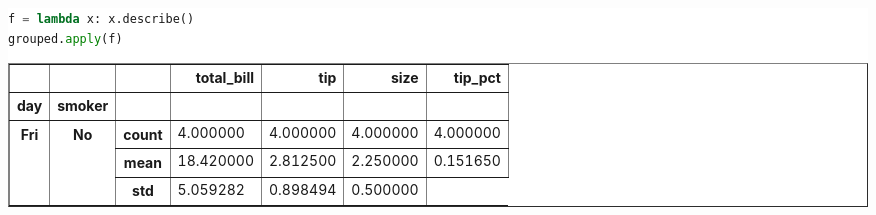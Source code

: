 


```python
f = lambda x: x.describe()
grouped.apply(f)
```




<div>
<style scoped>
    .dataframe tbody tr th:only-of-type {
        vertical-align: middle;
    }

    .dataframe tbody tr th {
        vertical-align: top;
    }

    .dataframe thead th {
        text-align: right;
    }
</style>
<table border="1" class="dataframe">
  <thead>
    <tr style="text-align: right;">
      <th></th>
      <th></th>
      <th></th>
      <th>total_bill</th>
      <th>tip</th>
      <th>size</th>
      <th>tip_pct</th>
    </tr>
    <tr>
      <th>day</th>
      <th>smoker</th>
      <th></th>
      <th></th>
      <th></th>
      <th></th>
      <th></th>
    </tr>
  </thead>
  <tbody>
    <tr>
      <th rowspan="16" valign="top">Fri</th>
      <th rowspan="8" valign="top">No</th>
      <th>count</th>
      <td>4.000000</td>
      <td>4.000000</td>
      <td>4.000000</td>
      <td>4.000000</td>
    </tr>
    <tr>
      <th>mean</th>
      <td>18.420000</td>
      <td>2.812500</td>
      <td>2.250000</td>
      <td>0.151650</td>
    </tr>
    <tr>
      <th>std</th>
      <td>5.059282</td>
      <td>0.898494</td>
      <td>0.500000</td>